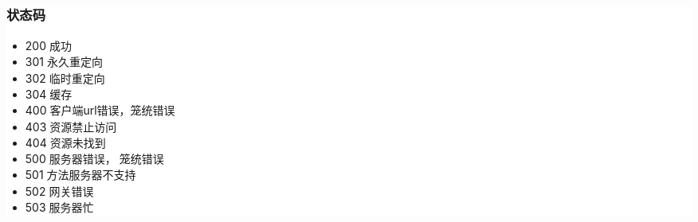 ### 状态码

- 200 成功
- 301 永久重定向
- 302 临时重定向
- 304 缓存
- 400 客户端url错误，笼统错误
- 403 资源禁止访问
- 404 资源未找到
- 500 服务器错误， 笼统错误
- 501 方法服务器不支持
- 502 网关错误
- 503 服务器忙